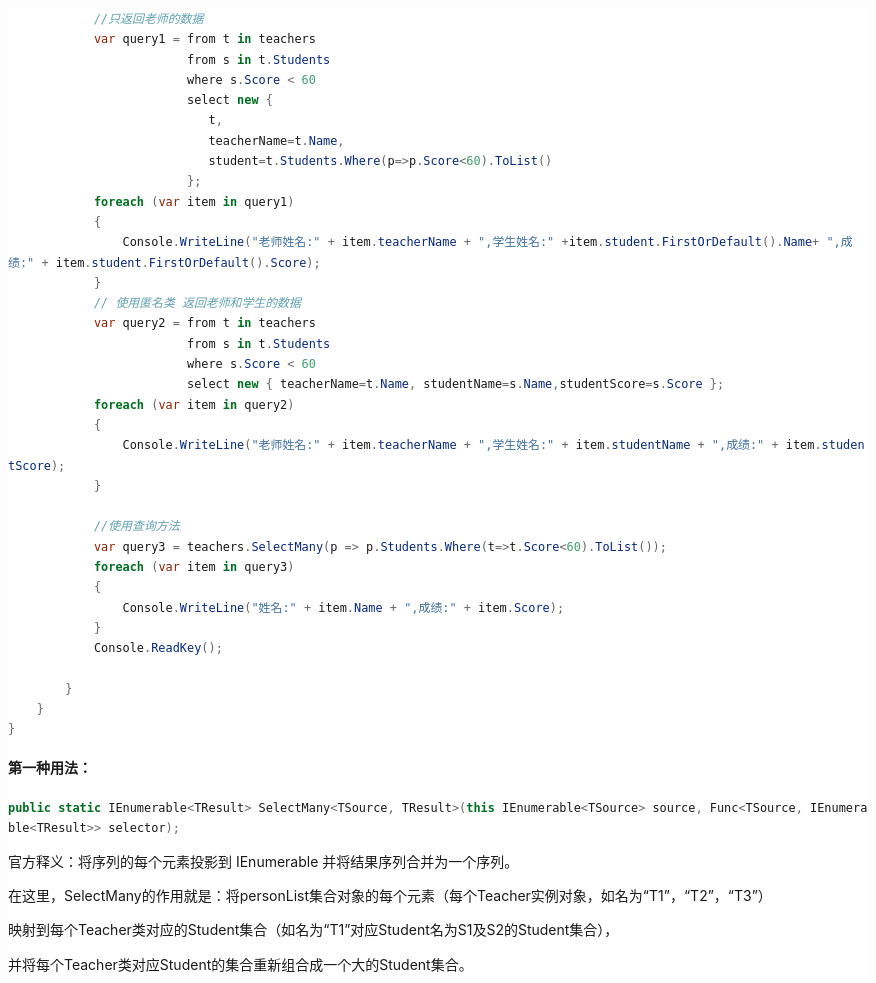 ```c#
            //只返回老师的数据
            var query1 = from t in teachers
                         from s in t.Students
                         where s.Score < 60
                         select new {
                            t,
                            teacherName=t.Name,
                            student=t.Students.Where(p=>p.Score<60).ToList()
                         };
            foreach (var item in query1)
            {
                Console.WriteLine("老师姓名:" + item.teacherName + ",学生姓名:" +item.student.FirstOrDefault().Name+ ",成绩:" + item.student.FirstOrDefault().Score);
            }
            // 使用匿名类 返回老师和学生的数据
            var query2 = from t in teachers
                         from s in t.Students
                         where s.Score < 60
                         select new { teacherName=t.Name, studentName=s.Name,studentScore=s.Score };
            foreach (var item in query2)
            {
                Console.WriteLine("老师姓名:" + item.teacherName + ",学生姓名:" + item.studentName + ",成绩:" + item.studentScore);
            }

            //使用查询方法
            var query3 = teachers.SelectMany(p => p.Students.Where(t=>t.Score<60).ToList());
            foreach (var item in query3)
            {
                Console.WriteLine("姓名:" + item.Name + ",成绩:" + item.Score);
            }
            Console.ReadKey();

        }
    }
}
```

#### 第一种用法：

```c#
public static IEnumerable<TResult> SelectMany<TSource, TResult>(this IEnumerable<TSource> source, Func<TSource, IEnumerable<TResult>> selector);
```

官方释义：将序列的每个元素投影到 IEnumerable<TResult> 并将结果序列合并为一个序列。

在这里，SelectMany的作用就是：将personList集合对象的每个元素（每个Teacher实例对象，如名为“T1”，“T2”，“T3”）

映射到每个Teacher类对应的Student集合（如名为“T1”对应Student名为S1及S2的Student集合），

并将每个Teacher类对应Student的集合重新组合成一个大的Student集合。
